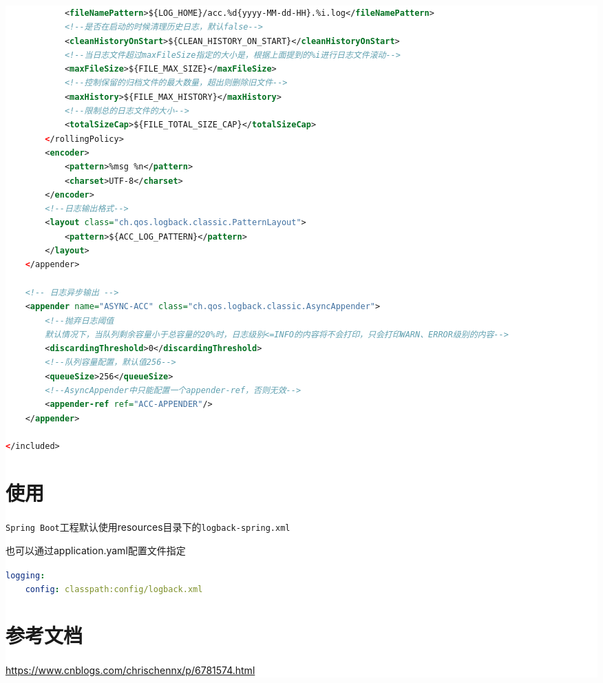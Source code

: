 ```xml
            <fileNamePattern>${LOG_HOME}/acc.%d{yyyy-MM-dd-HH}.%i.log</fileNamePattern>
            <!--是否在启动的时候清理历史日志，默认false-->
            <cleanHistoryOnStart>${CLEAN_HISTORY_ON_START}</cleanHistoryOnStart>
            <!--当日志文件超过maxFileSize指定的大小是，根据上面提到的%i进行日志文件滚动-->
            <maxFileSize>${FILE_MAX_SIZE}</maxFileSize>
            <!--控制保留的归档文件的最大数量，超出则删除旧文件-->
            <maxHistory>${FILE_MAX_HISTORY}</maxHistory>
            <!--限制总的日志文件的大小-->
            <totalSizeCap>${FILE_TOTAL_SIZE_CAP}</totalSizeCap>
        </rollingPolicy>
        <encoder>
            <pattern>%msg %n</pattern>
            <charset>UTF-8</charset>
        </encoder>
        <!--日志输出格式-->
        <layout class="ch.qos.logback.classic.PatternLayout">
            <pattern>${ACC_LOG_PATTERN}</pattern>
        </layout>
    </appender>

    <!-- 日志异步输出 -->
    <appender name="ASYNC-ACC" class="ch.qos.logback.classic.AsyncAppender">
        <!--抛弃日志阈值
        默认情况下，当队列剩余容量小于总容量的20%时，日志级别<=INFO的内容将不会打印，只会打印WARN、ERROR级别的内容-->
        <discardingThreshold>0</discardingThreshold>
        <!--队列容量配置，默认值256-->
        <queueSize>256</queueSize>
        <!--AsyncAppender中只能配置一个appender-ref，否则无效-->
        <appender-ref ref="ACC-APPENDER"/>
    </appender>

</included>
```



# 使用

`Spring Boot`工程默认使用resources目录下的`logback-spring.xml`

也可以通过application.yaml配置文件指定

```yaml
logging:
	config: classpath:config/logback.xml
```





# 参考文档

https://www.cnblogs.com/chrischennx/p/6781574.html